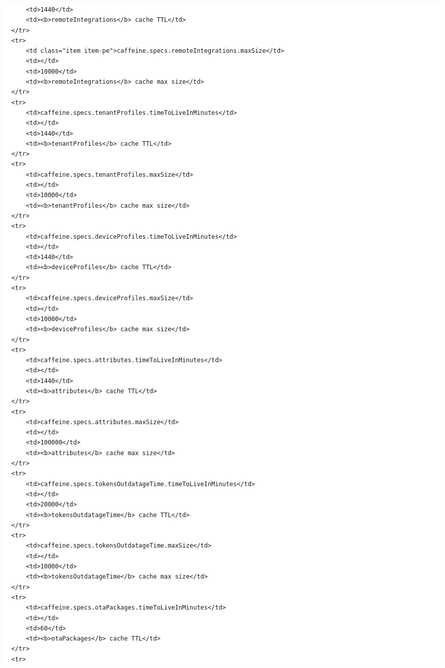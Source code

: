           <td>1440</td>
          <td><b>remoteIntegrations</b> cache TTL</td>
      </tr>
      <tr>
          <td class="item item-pe">caffeine.specs.remoteIntegrations.maxSize</td>
          <td></td>
          <td>10000</td>
          <td><b>remoteIntegrations</b> cache max size</td>
      </tr>
      <tr>
          <td>caffeine.specs.tenantProfiles.timeToLiveInMinutes</td>
          <td></td>
          <td>1440</td>
          <td><b>tenantProfiles</b> cache TTL</td>
      </tr>
      <tr>
          <td>caffeine.specs.tenantProfiles.maxSize</td>
          <td></td>
          <td>10000</td>
          <td><b>tenantProfiles</b> cache max size</td>
      </tr>
      <tr>
          <td>caffeine.specs.deviceProfiles.timeToLiveInMinutes</td>
          <td></td>
          <td>1440</td>
          <td><b>deviceProfiles</b> cache TTL</td>
      </tr>
      <tr>
          <td>caffeine.specs.deviceProfiles.maxSize</td>
          <td></td>
          <td>10000</td>
          <td><b>deviceProfiles</b> cache max size</td>
      </tr>
      <tr>
          <td>caffeine.specs.attributes.timeToLiveInMinutes</td>
          <td></td>
          <td>1440</td>
          <td><b>attributes</b> cache TTL</td>
      </tr>
      <tr>
          <td>caffeine.specs.attributes.maxSize</td>
          <td></td>
          <td>100000</td>
          <td><b>attributes</b> cache max size</td>
      </tr>
      <tr>
          <td>caffeine.specs.tokensOutdatageTime.timeToLiveInMinutes</td>
          <td></td>
          <td>20000</td>
          <td><b>tokensOutdatageTime</b> cache TTL</td>
      </tr>
      <tr>
          <td>caffeine.specs.tokensOutdatageTime.maxSize</td>
          <td></td>
          <td>10000</td>
          <td><b>tokensOutdatageTime</b> cache max size</td>
      </tr>
      <tr>
          <td>caffeine.specs.otaPackages.timeToLiveInMinutes</td>
          <td></td>
          <td>60</td>
          <td><b>otaPackages</b> cache TTL</td>
      </tr>
      <tr>